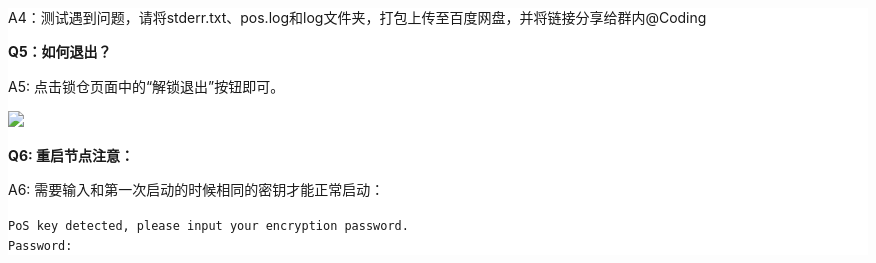 A4：测试遇到问题，请将stderr.txt、pos.log和log文件夹，打包上传至百度网盘，并将链接分享给群内@Coding

**Q5：如何退出？**

A5: 点击锁仓页面中的“解锁退出”按钮即可。

![](https://pic2.zhimg.com/80/v2-ce5ace290c84107cb0e1adc3d811285d_1440w.png)

**Q6: 重启节点注意：**

A6: 需要输入和第一次启动的时候相同的密钥才能正常启动：

```
PoS key detected, please input your encryption password.
Password:
```




